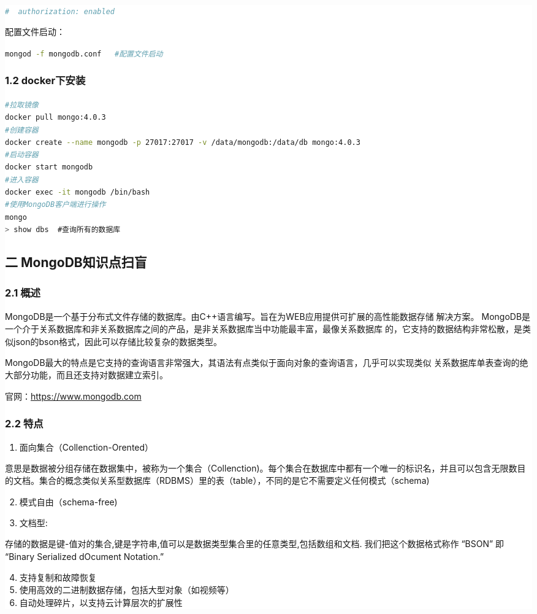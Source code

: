    ```yml
   #  authorization: enabled
   ```

   配置文件启动：

   ```sh
   mongod -f mongodb.conf	#配置文件启动
   ```

### 1.2 docker下安装

```sh
#拉取镜像
docker pull mongo:4.0.3
#创建容器
docker create --name mongodb -p 27017:27017 -v /data/mongodb:/data/db mongo:4.0.3
#启动容器
docker start mongodb
#进入容器
docker exec -it mongodb /bin/bash
#使用MongoDB客户端进行操作
mongo
> show dbs  #查询所有的数据库
```

## 二   MongoDB知识点扫盲

### 2.1 概述

MongoDB是一个基于分布式文件存储的数据库。由C++语言编写。旨在为WEB应用提供可扩展的高性能数据存储
解决方案。
MongoDB是一个介于关系数据库和非关系数据库之间的产品，是非关系数据库当中功能最丰富，最像关系数据库
的，它支持的数据结构非常松散，是类似json的bson格式，因此可以存储比较复杂的数据类型。

MongoDB最大的特点是它支持的查询语言非常强大，其语法有点类似于面向对象的查询语言，几乎可以实现类似
关系数据库单表查询的绝大部分功能，而且还支持对数据建立索引。

官网：https://www.mongodb.com

### 2.2 特点

1. 面向集合（Collenction-Orented）

意思是数据被分组存储在数据集中，被称为一个集合（Collenction)。每个集合在数据库中都有一个唯一的标识名，并且可以包含无限数目的文档。集合的概念类似关系型数据库（RDBMS）里的表（table），不同的是它不需要定义任何模式（schema)

2. 模式自由（schema-free)

3. 文档型: 

存储的数据是键-值对的集合,键是字符串,值可以是数据类型集合里的任意类型,包括数组和文档. 我们把这个数据格式称作 “BSON” 即 “Binary Serialized dOcument Notation.”

4. 支持复制和故障恢复
5. 使用高效的二进制数据存储，包括大型对象（如视频等）
6. 自动处理碎片，以支持云计算层次的扩展性
